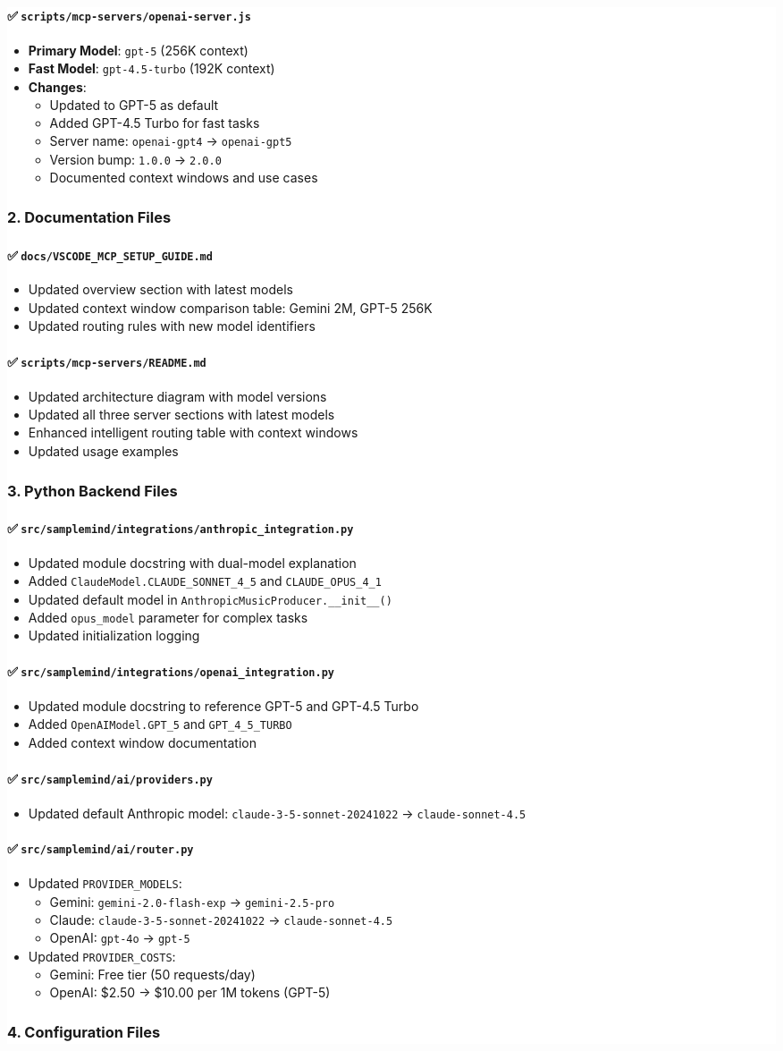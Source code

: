 #### ✅ `scripts/mcp-servers/openai-server.js`
- **Primary Model**: `gpt-5` (256K context)
- **Fast Model**: `gpt-4.5-turbo` (192K context)
- **Changes**:
  - Updated to GPT-5 as default
  - Added GPT-4.5 Turbo for fast tasks
  - Server name: `openai-gpt4` → `openai-gpt5`
  - Version bump: `1.0.0` → `2.0.0`
  - Documented context windows and use cases

### 2. Documentation Files

#### ✅ `docs/VSCODE_MCP_SETUP_GUIDE.md`
- Updated overview section with latest models
- Updated context window comparison table: Gemini 2M, GPT-5 256K
- Updated routing rules with new model identifiers

#### ✅ `scripts/mcp-servers/README.md`
- Updated architecture diagram with model versions
- Updated all three server sections with latest models
- Enhanced intelligent routing table with context windows
- Updated usage examples

### 3. Python Backend Files

#### ✅ `src/samplemind/integrations/anthropic_integration.py`
- Updated module docstring with dual-model explanation
- Added `ClaudeModel.CLAUDE_SONNET_4_5` and `CLAUDE_OPUS_4_1`
- Updated default model in `AnthropicMusicProducer.__init__()`
- Added `opus_model` parameter for complex tasks
- Updated initialization logging

#### ✅ `src/samplemind/integrations/openai_integration.py`
- Updated module docstring to reference GPT-5 and GPT-4.5 Turbo
- Added `OpenAIModel.GPT_5` and `GPT_4_5_TURBO`
- Added context window documentation

#### ✅ `src/samplemind/ai/providers.py`
- Updated default Anthropic model: `claude-3-5-sonnet-20241022` → `claude-sonnet-4.5`

#### ✅ `src/samplemind/ai/router.py`
- Updated `PROVIDER_MODELS`:
  - Gemini: `gemini-2.0-flash-exp` → `gemini-2.5-pro`
  - Claude: `claude-3-5-sonnet-20241022` → `claude-sonnet-4.5`
  - OpenAI: `gpt-4o` → `gpt-5`
- Updated `PROVIDER_COSTS`:
  - Gemini: Free tier (50 requests/day)
  - OpenAI: $2.50 → $10.00 per 1M tokens (GPT-5)

### 4. Configuration Files
